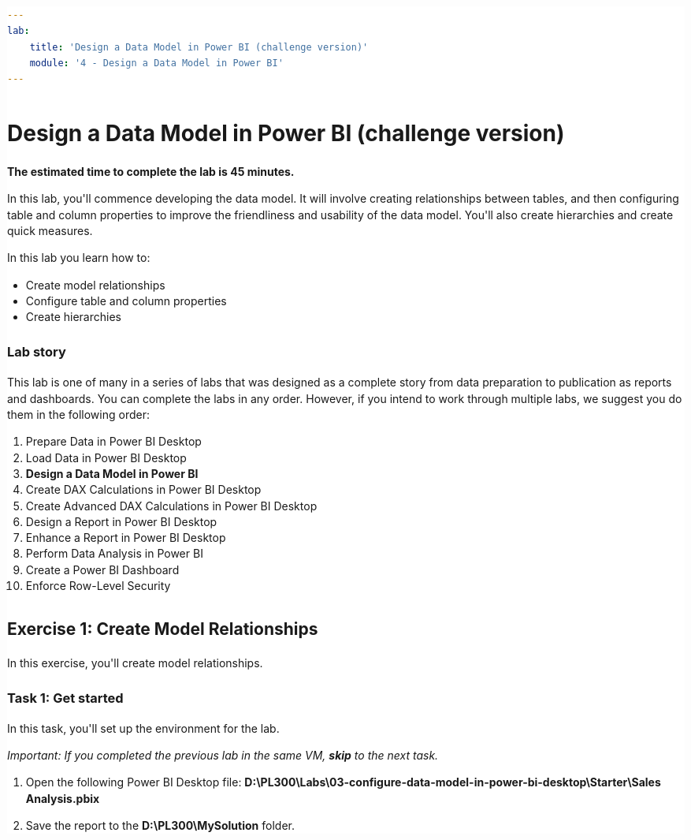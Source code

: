 ```yaml
---
lab:
    title: 'Design a Data Model in Power BI (challenge version)'
    module: '4 - Design a Data Model in Power BI'
---
```



# Design a Data Model in Power BI (challenge version)

**The estimated time to complete the lab is 45 minutes.**

In this lab, you'll commence developing the data model. It will involve creating relationships between tables, and then configuring table and column properties to improve the friendliness and usability of the data model. You'll also create hierarchies and create quick measures.

In this lab you learn how to:

- Create model relationships
- Configure table and column properties
- Create hierarchies

### **Lab story**

This lab is one of many in a series of labs that was designed as a complete story from data preparation to publication as reports and dashboards. You can complete the labs in any order. However, if you intend to work through multiple labs, we suggest you do them in the following order:

1. Prepare Data in Power BI Desktop
1. Load Data in Power BI Desktop
1. **Design a Data Model in Power BI**
1. Create DAX Calculations in Power BI Desktop
1. Create Advanced DAX Calculations in Power BI Desktop
1. Design a Report in Power BI Desktop
1. Enhance a Report in Power BI Desktop
1. Perform Data Analysis in Power BI
1. Create a Power BI Dashboard
1. Enforce Row-Level Security

## **Exercise 1: Create Model Relationships**

In this exercise, you'll create model relationships.

### **Task 1: Get started**

In this task, you'll set up the environment for the lab.

*Important: If you completed the previous lab in the same VM, **skip** to the next task.*

1. Open the following Power BI Desktop file: **D:\PL300\Labs\03-configure-data-model-in-power-bi-desktop\Starter\Sales Analysis.pbix**

2. Save the report to the **D:\PL300\MySolution** folder.
